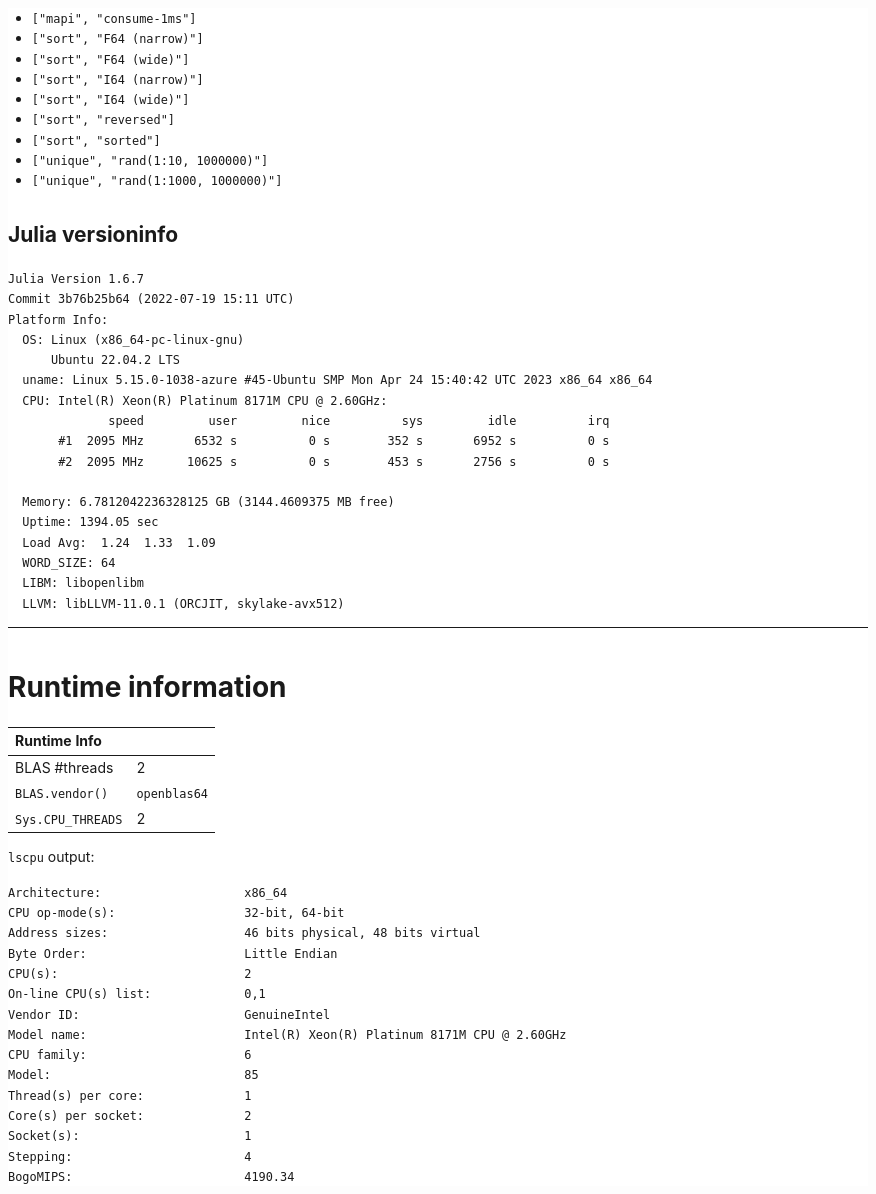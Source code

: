 - `["mapi", "consume-1ms"]`
- `["sort", "F64 (narrow)"]`
- `["sort", "F64 (wide)"]`
- `["sort", "I64 (narrow)"]`
- `["sort", "I64 (wide)"]`
- `["sort", "reversed"]`
- `["sort", "sorted"]`
- `["unique", "rand(1:10, 1000000)"]`
- `["unique", "rand(1:1000, 1000000)"]`

## Julia versioninfo
```
Julia Version 1.6.7
Commit 3b76b25b64 (2022-07-19 15:11 UTC)
Platform Info:
  OS: Linux (x86_64-pc-linux-gnu)
      Ubuntu 22.04.2 LTS
  uname: Linux 5.15.0-1038-azure #45-Ubuntu SMP Mon Apr 24 15:40:42 UTC 2023 x86_64 x86_64
  CPU: Intel(R) Xeon(R) Platinum 8171M CPU @ 2.60GHz: 
              speed         user         nice          sys         idle          irq
       #1  2095 MHz       6532 s          0 s        352 s       6952 s          0 s
       #2  2095 MHz      10625 s          0 s        453 s       2756 s          0 s
       
  Memory: 6.7812042236328125 GB (3144.4609375 MB free)
  Uptime: 1394.05 sec
  Load Avg:  1.24  1.33  1.09
  WORD_SIZE: 64
  LIBM: libopenlibm
  LLVM: libLLVM-11.0.1 (ORCJIT, skylake-avx512)
```

---
# Runtime information
| Runtime Info | |
|:--|:--|
| BLAS #threads | 2 |
| `BLAS.vendor()` | `openblas64` |
| `Sys.CPU_THREADS` | 2 |

`lscpu` output:

    Architecture:                    x86_64
    CPU op-mode(s):                  32-bit, 64-bit
    Address sizes:                   46 bits physical, 48 bits virtual
    Byte Order:                      Little Endian
    CPU(s):                          2
    On-line CPU(s) list:             0,1
    Vendor ID:                       GenuineIntel
    Model name:                      Intel(R) Xeon(R) Platinum 8171M CPU @ 2.60GHz
    CPU family:                      6
    Model:                           85
    Thread(s) per core:              1
    Core(s) per socket:              2
    Socket(s):                       1
    Stepping:                        4
    BogoMIPS:                        4190.34